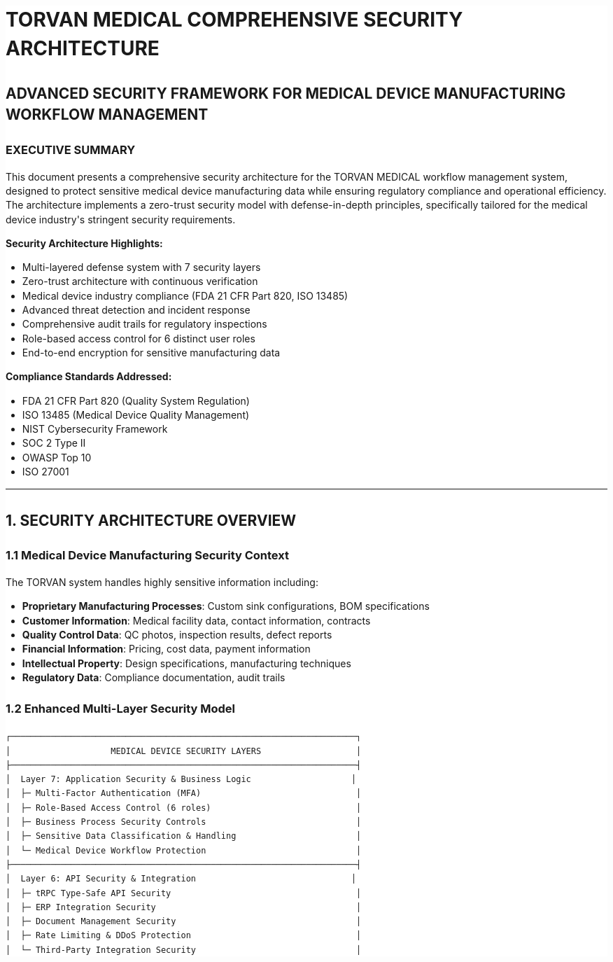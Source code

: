 # TORVAN MEDICAL COMPREHENSIVE SECURITY ARCHITECTURE
## ADVANCED SECURITY FRAMEWORK FOR MEDICAL DEVICE MANUFACTURING WORKFLOW MANAGEMENT

### EXECUTIVE SUMMARY

This document presents a comprehensive security architecture for the TORVAN MEDICAL workflow management system, designed to protect sensitive medical device manufacturing data while ensuring regulatory compliance and operational efficiency. The architecture implements a zero-trust security model with defense-in-depth principles, specifically tailored for the medical device industry's stringent security requirements.

**Security Architecture Highlights:**
- Multi-layered defense system with 7 security layers
- Zero-trust architecture with continuous verification
- Medical device industry compliance (FDA 21 CFR Part 820, ISO 13485)
- Advanced threat detection and incident response
- Comprehensive audit trails for regulatory inspections
- Role-based access control for 6 distinct user roles
- End-to-end encryption for sensitive manufacturing data

**Compliance Standards Addressed:**
- FDA 21 CFR Part 820 (Quality System Regulation)
- ISO 13485 (Medical Device Quality Management)
- NIST Cybersecurity Framework
- SOC 2 Type II
- OWASP Top 10
- ISO 27001

---

## 1. SECURITY ARCHITECTURE OVERVIEW

### 1.1 Medical Device Manufacturing Security Context

The TORVAN system handles highly sensitive information including:
- **Proprietary Manufacturing Processes**: Custom sink configurations, BOM specifications
- **Customer Information**: Medical facility data, contact information, contracts
- **Quality Control Data**: QC photos, inspection results, defect reports  
- **Financial Information**: Pricing, cost data, payment information
- **Intellectual Property**: Design specifications, manufacturing techniques
- **Regulatory Data**: Compliance documentation, audit trails

### 1.2 Enhanced Multi-Layer Security Model

```
┌─────────────────────────────────────────────────────────────────────┐
│                    MEDICAL DEVICE SECURITY LAYERS                   │
├─────────────────────────────────────────────────────────────────────┤
│  Layer 7: Application Security & Business Logic                    │
│  ├─ Multi-Factor Authentication (MFA)                               │
│  ├─ Role-Based Access Control (6 roles)                             │
│  ├─ Business Process Security Controls                              │
│  ├─ Sensitive Data Classification & Handling                        │
│  └─ Medical Device Workflow Protection                              │
├─────────────────────────────────────────────────────────────────────┤
│  Layer 6: API Security & Integration                               │
│  ├─ tRPC Type-Safe API Security                                     │
│  ├─ ERP Integration Security                                        │
│  ├─ Document Management Security                                    │
│  ├─ Rate Limiting & DDoS Protection                                 │
│  └─ Third-Party Integration Security                                │
```
